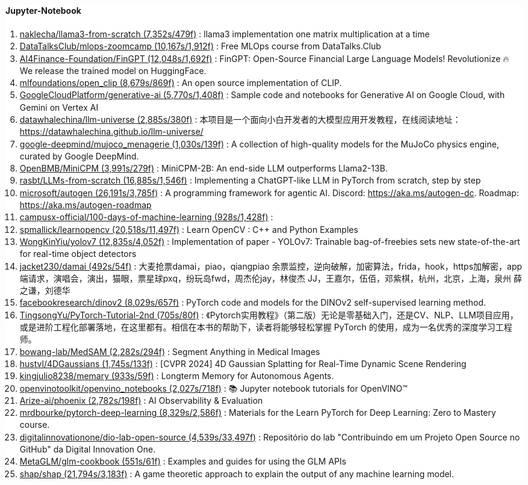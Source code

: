 #### Jupyter-Notebook
1. [naklecha/llama3-from-scratch (7,352s/479f)](https://github.com/naklecha/llama3-from-scratch) : llama3 implementation one matrix multiplication at a time
2. [DataTalksClub/mlops-zoomcamp (10,167s/1,912f)](https://github.com/DataTalksClub/mlops-zoomcamp) : Free MLOps course from DataTalks.Club
3. [AI4Finance-Foundation/FinGPT (12,048s/1,692f)](https://github.com/AI4Finance-Foundation/FinGPT) : FinGPT: Open-Source Financial Large Language Models! Revolutionize 🔥 We release the trained model on HuggingFace.
4. [mlfoundations/open_clip (8,679s/869f)](https://github.com/mlfoundations/open_clip) : An open source implementation of CLIP.
5. [GoogleCloudPlatform/generative-ai (5,770s/1,408f)](https://github.com/GoogleCloudPlatform/generative-ai) : Sample code and notebooks for Generative AI on Google Cloud, with Gemini on Vertex AI
6. [datawhalechina/llm-universe (2,885s/380f)](https://github.com/datawhalechina/llm-universe) : 本项目是一个面向小白开发者的大模型应用开发教程，在线阅读地址：https://datawhalechina.github.io/llm-universe/
7. [google-deepmind/mujoco_menagerie (1,030s/139f)](https://github.com/google-deepmind/mujoco_menagerie) : A collection of high-quality models for the MuJoCo physics engine, curated by Google DeepMind.
8. [OpenBMB/MiniCPM (3,991s/279f)](https://github.com/OpenBMB/MiniCPM) : MiniCPM-2B: An end-side LLM outperforms Llama2-13B.
9. [rasbt/LLMs-from-scratch (16,885s/1,546f)](https://github.com/rasbt/LLMs-from-scratch) : Implementing a ChatGPT-like LLM in PyTorch from scratch, step by step
10. [microsoft/autogen (26,191s/3,785f)](https://github.com/microsoft/autogen) : A programming framework for agentic AI. Discord: https://aka.ms/autogen-dc. Roadmap: https://aka.ms/autogen-roadmap
11. [campusx-official/100-days-of-machine-learning (928s/1,428f)](https://github.com/campusx-official/100-days-of-machine-learning) : 
12. [spmallick/learnopencv (20,518s/11,497f)](https://github.com/spmallick/learnopencv) : Learn OpenCV : C++ and Python Examples
13. [WongKinYiu/yolov7 (12,835s/4,052f)](https://github.com/WongKinYiu/yolov7) : Implementation of paper - YOLOv7: Trainable bag-of-freebies sets new state-of-the-art for real-time object detectors
14. [jacket230/damai (492s/54f)](https://github.com/jacket230/damai) : 大麦抢票damai，piao，qiangpiao 余票监控，逆向破解，加密算法，frida，hook，https加解密，app端请求，演唱会，演出，猫眼，票星球pxq，纷玩岛fwd，周杰伦jay，林俊杰 JJ，王嘉尔，伍佰，邓紫棋，杭州，北京，上海，泉州 薛之谦，刘德华
15. [facebookresearch/dinov2 (8,029s/657f)](https://github.com/facebookresearch/dinov2) : PyTorch code and models for the DINOv2 self-supervised learning method.
16. [TingsongYu/PyTorch-Tutorial-2nd (705s/80f)](https://github.com/TingsongYu/PyTorch-Tutorial-2nd) : 《Pytorch实用教程》（第二版）无论是零基础入门，还是CV、NLP、LLM项目应用，或是进阶工程化部署落地，在这里都有。相信在本书的帮助下，读者将能够轻松掌握 PyTorch 的使用，成为一名优秀的深度学习工程师。
17. [bowang-lab/MedSAM (2,282s/294f)](https://github.com/bowang-lab/MedSAM) : Segment Anything in Medical Images
18. [hustvl/4DGaussians (1,745s/133f)](https://github.com/hustvl/4DGaussians) : [CVPR 2024] 4D Gaussian Splatting for Real-Time Dynamic Scene Rendering
19. [kingjulio8238/memary (933s/59f)](https://github.com/kingjulio8238/memary) : Longterm Memory for Autonomous Agents.
20. [openvinotoolkit/openvino_notebooks (2,027s/718f)](https://github.com/openvinotoolkit/openvino_notebooks) : 📚 Jupyter notebook tutorials for OpenVINO™
21. [Arize-ai/phoenix (2,782s/198f)](https://github.com/Arize-ai/phoenix) : AI Observability & Evaluation
22. [mrdbourke/pytorch-deep-learning (8,329s/2,586f)](https://github.com/mrdbourke/pytorch-deep-learning) : Materials for the Learn PyTorch for Deep Learning: Zero to Mastery course.
23. [digitalinnovationone/dio-lab-open-source (4,539s/33,497f)](https://github.com/digitalinnovationone/dio-lab-open-source) : Repositório do lab "Contribuindo em um Projeto Open Source no GitHub" da Digital Innovation One.
24. [MetaGLM/glm-cookbook (551s/61f)](https://github.com/MetaGLM/glm-cookbook) : Examples and guides for using the GLM APIs
25. [shap/shap (21,794s/3,183f)](https://github.com/shap/shap) : A game theoretic approach to explain the output of any machine learning model.
